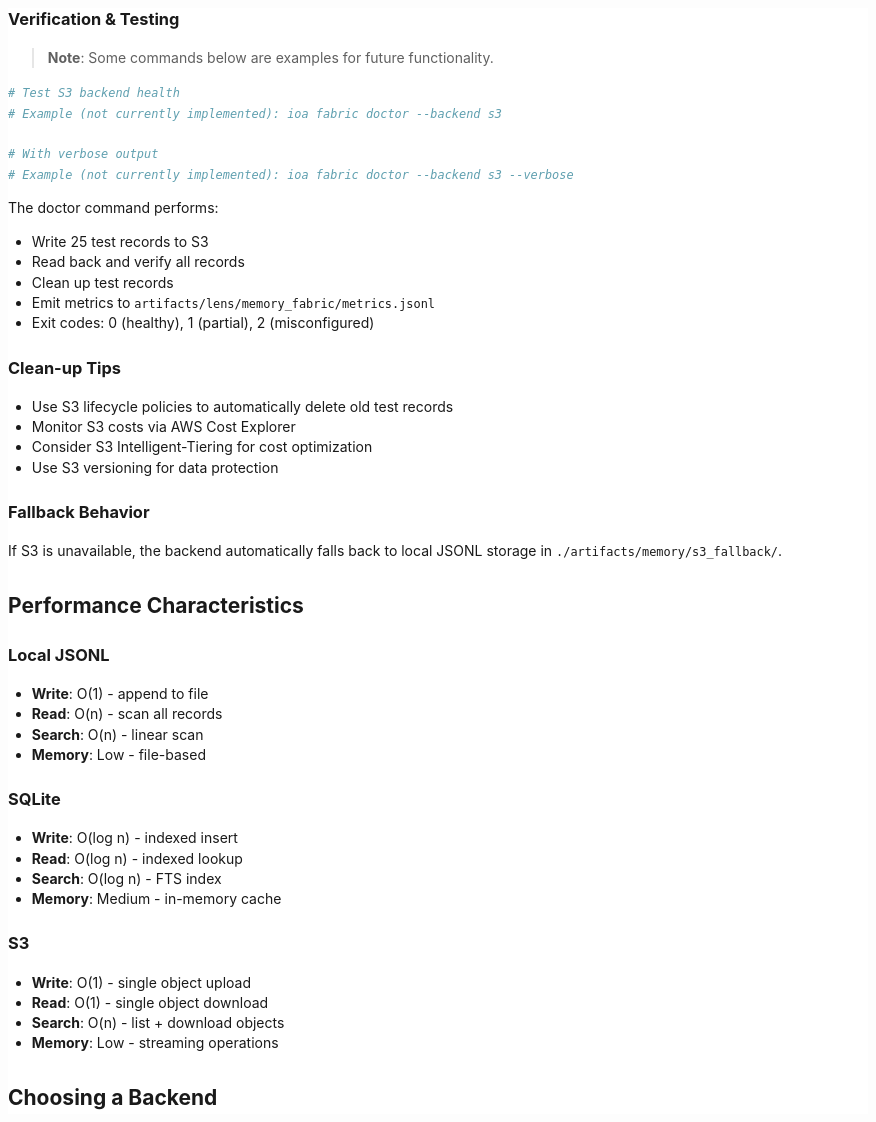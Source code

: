 ### Verification & Testing
> **Note**: Some commands below are examples for future functionality.

```bash
# Test S3 backend health
# Example (not currently implemented): ioa fabric doctor --backend s3

# With verbose output
# Example (not currently implemented): ioa fabric doctor --backend s3 --verbose
```

The doctor command performs:
- Write 25 test records to S3
- Read back and verify all records
- Clean up test records
- Emit metrics to `artifacts/lens/memory_fabric/metrics.jsonl`
- Exit codes: 0 (healthy), 1 (partial), 2 (misconfigured)

### Clean-up Tips
- Use S3 lifecycle policies to automatically delete old test records
- Monitor S3 costs via AWS Cost Explorer
- Consider S3 Intelligent-Tiering for cost optimization
- Use S3 versioning for data protection

### Fallback Behavior
If S3 is unavailable, the backend automatically falls back to local JSONL storage in `./artifacts/memory/s3_fallback/`.

## Performance Characteristics

### Local JSONL
- **Write**: O(1) - append to file
- **Read**: O(n) - scan all records
- **Search**: O(n) - linear scan
- **Memory**: Low - file-based

### SQLite
- **Write**: O(log n) - indexed insert
- **Read**: O(log n) - indexed lookup
- **Search**: O(log n) - FTS index
- **Memory**: Medium - in-memory cache

### S3
- **Write**: O(1) - single object upload
- **Read**: O(1) - single object download
- **Search**: O(n) - list + download objects
- **Memory**: Low - streaming operations

## Choosing a Backend
